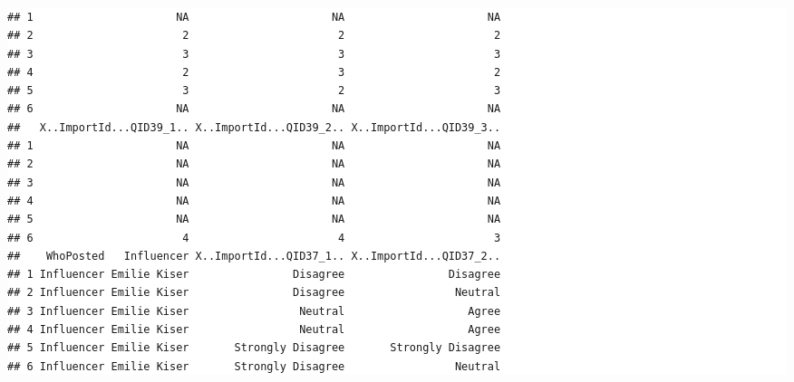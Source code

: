     ## 1                      NA                      NA                      NA
    ## 2                       2                       2                       2
    ## 3                       3                       3                       3
    ## 4                       2                       3                       2
    ## 5                       3                       2                       3
    ## 6                      NA                      NA                      NA
    ##   X..ImportId...QID39_1.. X..ImportId...QID39_2.. X..ImportId...QID39_3..
    ## 1                      NA                      NA                      NA
    ## 2                      NA                      NA                      NA
    ## 3                      NA                      NA                      NA
    ## 4                      NA                      NA                      NA
    ## 5                      NA                      NA                      NA
    ## 6                       4                       4                       3
    ##    WhoPosted   Influencer X..ImportId...QID37_1.. X..ImportId...QID37_2..
    ## 1 Influencer Emilie Kiser                Disagree                Disagree
    ## 2 Influencer Emilie Kiser                Disagree                 Neutral
    ## 3 Influencer Emilie Kiser                 Neutral                   Agree
    ## 4 Influencer Emilie Kiser                 Neutral                   Agree
    ## 5 Influencer Emilie Kiser       Strongly Disagree       Strongly Disagree
    ## 6 Influencer Emilie Kiser       Strongly Disagree                 Neutral